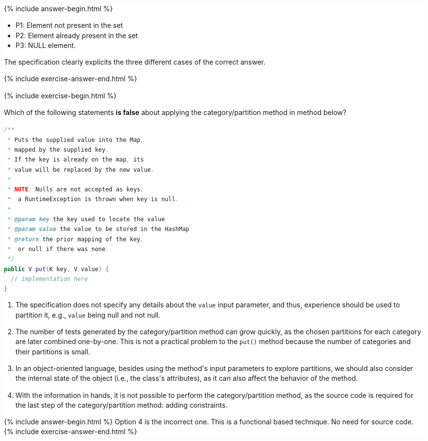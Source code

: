 
{% include answer-begin.html %}

* P1: Element not present in the set
* P2: Element already present in the set
* P3: NULL element.

The specification clearly explicits the three different cases of the correct answer.

{% include exercise-answer-end.html %}



{% include exercise-begin.html %}

Which of the following statements **is false** about applying the category/partition method in method below?

```java
/**
 * Puts the supplied value into the Map, 
 * mapped by the supplied key.
 * If the key is already on the map, its
 * value will be replaced by the new value.
 *
 * NOTE: Nulls are not accepted as keys; 
 *  a RuntimeException is thrown when key is null.
 *
 * @param key the key used to locate the value
 * @param value the value to be stored in the HashMap
 * @return the prior mapping of the key, 
 *  or null if there was none.
 */
public V put(K key, V value) {
  // implementation here
}
```


1. The specification does not specify any details about the `value` input parameter, and thus, experience should be used to partition it, e.g., `value` being null and not null.

2. The number of tests generated by the category/partition method can grow quickly, as the chosen partitions for each category are later combined one-by-one. This is not a practical problem to the `put()` method because the number of categories and their partitions is small.

3. In an object-oriented language, besides using the method's input parameters to explore partitions, we should also consider the internal state of the object (i.e., the class's attributes), as it can also affect the behavior of the method.

4. With the information in hands, it is not possible to perform the category/partition method, as the source code is required for the last step of the category/partition method: adding constraints.


{% include answer-begin.html %}
Option 4 is the incorrect one.
This is a functional based technique. No need for source code.
{% include exercise-answer-end.html %}
